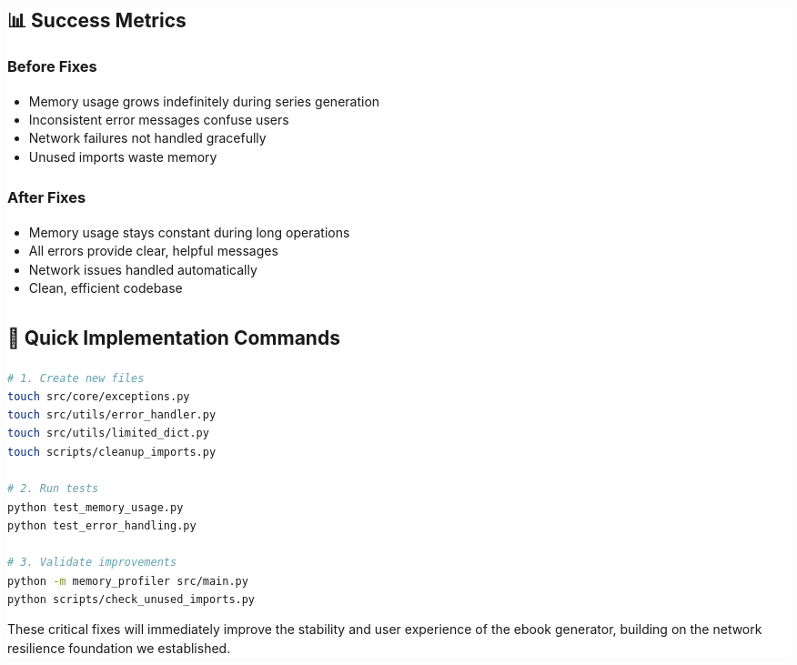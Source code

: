 ## 📊 Success Metrics

### Before Fixes
- Memory usage grows indefinitely during series generation
- Inconsistent error messages confuse users
- Network failures not handled gracefully
- Unused imports waste memory

### After Fixes
- Memory usage stays constant during long operations
- All errors provide clear, helpful messages
- Network issues handled automatically
- Clean, efficient codebase

## 🚀 Quick Implementation Commands

```bash
# 1. Create new files
touch src/core/exceptions.py
touch src/utils/error_handler.py
touch src/utils/limited_dict.py
touch scripts/cleanup_imports.py

# 2. Run tests
python test_memory_usage.py
python test_error_handling.py

# 3. Validate improvements
python -m memory_profiler src/main.py
python scripts/check_unused_imports.py
```

These critical fixes will immediately improve the stability and user experience of the ebook generator, building on the network resilience foundation we established.
